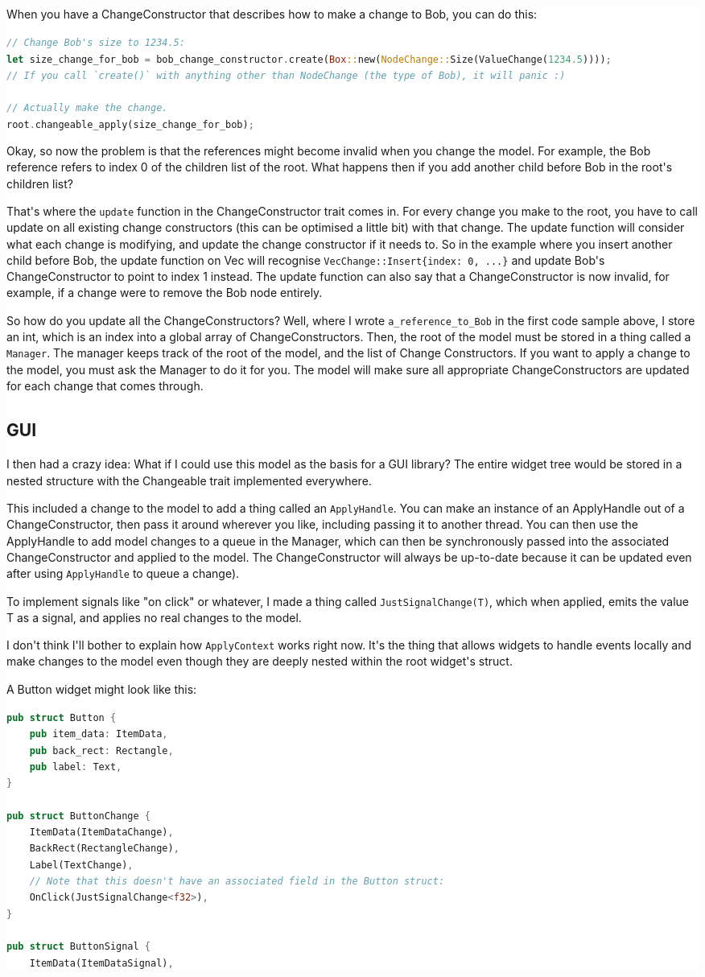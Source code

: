 When you have a ChangeConstructor that describes how to make a change to Bob, you can do this:
```rust
// Change Bob's size to 1234.5:
let size_change_for_bob = bob_change_constructor.create(Box::new(NodeChange::Size(ValueChange(1234.5))));
// If you call `create()` with anything other than NodeChange (the type of Bob), it will panic :)

// Actually make the change.
root.changeable_apply(size_change_for_bob);
```

Okay, so now the problem is that the references might become invalid when you change the model. For example, the Bob reference refers to index 0 of the children list of the root. What happens then if you add another child before Bob in the root's children list?

That's where the `update` function in the ChangeConstructor trait comes in. For every change you make to the root, you have to call update on all existing change constructors (this can be optimised a little bit) with that change. The update function will consider what each change is modifying, and update the change constructor if it needs to. So in the example where you insert another child before Bob, the update function on Vec will recognise `VecChange::Insert{index: 0, ...}` and update Bob's ChangeConstructor to point to index 1 instead. The update function can also say that a ChangeConstructor is now invalid, for example, if a change were to remove the Bob node entirely.

So how do you update all the ChangeConstructors? Well, where I wrote `a_reference_to_Bob` in the first code sample above, I store an int, which is an index into a global array of ChangeConstructors. Then, the root of the model must be stored in a thing called a `Manager`. The manager keeps track of the root of the model, and the list of Change Constructors. If you want to apply a change to the model, you must ask the Manager to do it for you. The model will make sure all appropriate ChangeConstructors are updated for each change that comes through.

## GUI

I then had a crazy idea: What if I could use this model as the basis for a GUI library? The entire widget tree would be stored in a nested structure with the Changeable trait implemented everywhere.

This included a change to the model to add a thing called an `ApplyHandle`. You can make an instance of an ApplyHandle out of a ChangeConstructor, then pass it around wherever you like, including passing it to another thread. You can then use the ApplyHandle to add model changes to a queue in the Manager, which can then be synchronously passed into the associated ChangeConstructor and applied to the model. The ChangeConstructor will always be up-to-date because it can be updated even after using `ApplyHandle` to queue a change).

To implement signals like "on click" or whatever, I made a thing called `JustSignalChange(T)`, which when applied, emits the value T as a signal, and applies no real changes to the model.

I don't think I'll bother to explain how `ApplyContext` works right now. It's the thing that allows widgets to handle events locally and make changes to the model even though they are deeply nested within the root widget's struct.

A Button widget might look like this:

```rust
pub struct Button {
	pub item_data: ItemData,
	pub back_rect: Rectangle,
	pub label: Text,
}

pub struct ButtonChange {
	ItemData(ItemDataChange),
	BackRect(RectangleChange),
	Label(TextChange),
	// Note that this doesn't have an associated field in the Button struct:
	OnClick(JustSignalChange<f32>),
}

pub struct ButtonSignal {
	ItemData(ItemDataSignal),
```